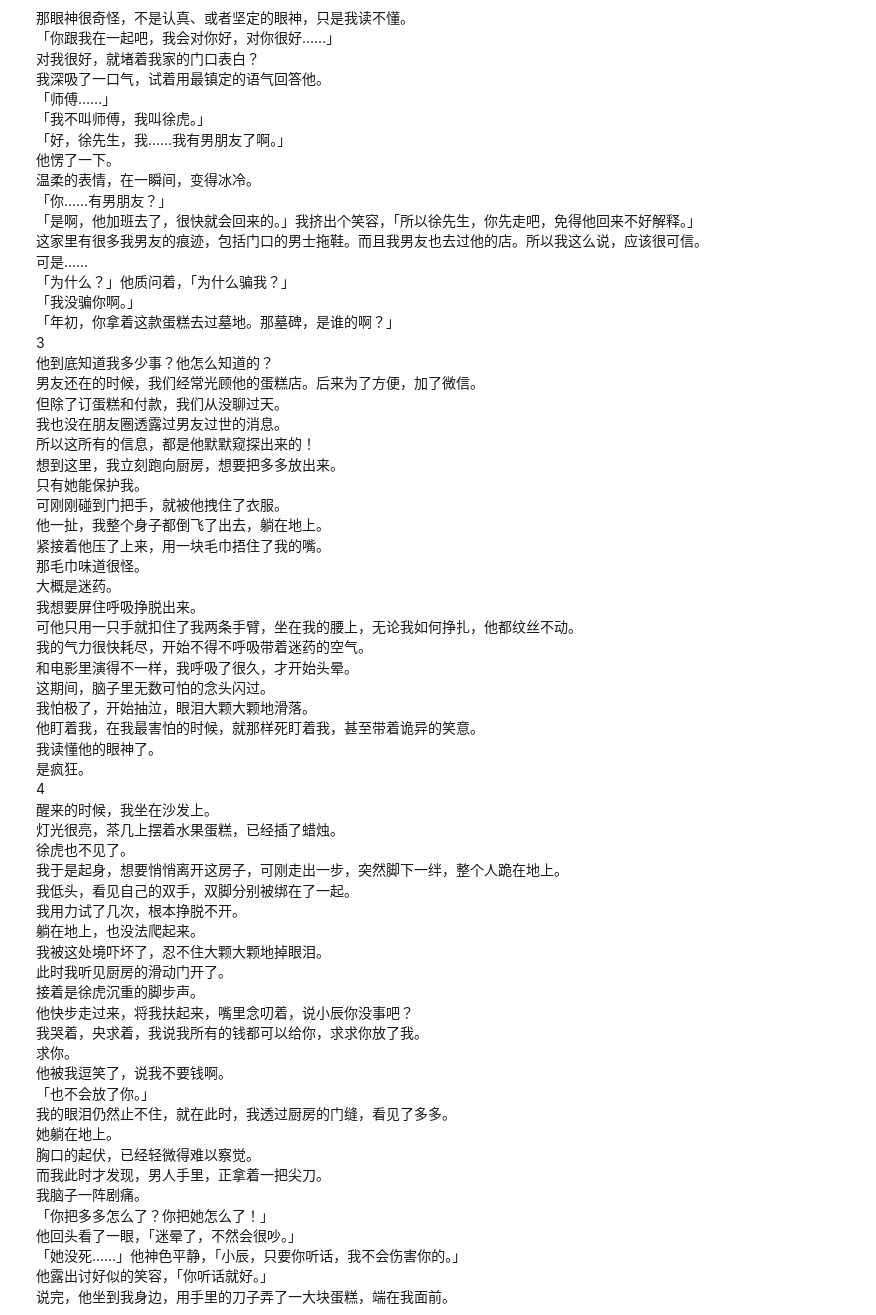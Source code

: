 &emsp;&emsp;那眼神很奇怪，不是认真、或者坚定的眼神，只是我读不懂。  
&emsp;&emsp;「你跟我在一起吧，我会对你好，对你很好……」  
&emsp;&emsp;对我很好，就堵着我家的门口表白？  
&emsp;&emsp;我深吸了一口气，试着用最镇定的语气回答他。  
&emsp;&emsp;「师傅……」  
&emsp;&emsp;「我不叫师傅，我叫徐虎。」  
&emsp;&emsp;「好，徐先生，我……我有男朋友了啊。」  
&emsp;&emsp;他愣了一下。  
&emsp;&emsp;温柔的表情，在一瞬间，变得冰冷。  
&emsp;&emsp;「你……有男朋友？」  
&emsp;&emsp;「是啊，他加班去了，很快就会回来的。」我挤出个笑容，「所以徐先生，你先走吧，免得他回来不好解释。」  
&emsp;&emsp;这家里有很多我男友的痕迹，包括门口的男士拖鞋。而且我男友也去过他的店。所以我这么说，应该很可信。  
&emsp;&emsp;可是……  
&emsp;&emsp;「为什么？」他质问着，「为什么骗我？」  
&emsp;&emsp;「我没骗你啊。」  
&emsp;&emsp;「年初，你拿着这款蛋糕去过墓地。那墓碑，是谁的啊？」  
&emsp;&emsp;3  
&emsp;&emsp;他到底知道我多少事？他怎么知道的？  
&emsp;&emsp;男友还在的时候，我们经常光顾他的蛋糕店。后来为了方便，加了微信。  
&emsp;&emsp;但除了订蛋糕和付款，我们从没聊过天。  
&emsp;&emsp;我也没在朋友圈透露过男友过世的消息。  
&emsp;&emsp;所以这所有的信息，都是他默默窥探出来的！  
&emsp;&emsp;想到这里，我立刻跑向厨房，想要把多多放出来。  
&emsp;&emsp;只有她能保护我。  
&emsp;&emsp;可刚刚碰到门把手，就被他拽住了衣服。  
&emsp;&emsp;他一扯，我整个身子都倒飞了出去，躺在地上。  
&emsp;&emsp;紧接着他压了上来，用一块毛巾捂住了我的嘴。  
&emsp;&emsp;那毛巾味道很怪。  
&emsp;&emsp;大概是迷药。  
&emsp;&emsp;我想要屏住呼吸挣脱出来。  
&emsp;&emsp;可他只用一只手就扣住了我两条手臂，坐在我的腰上，无论我如何挣扎，他都纹丝不动。  
&emsp;&emsp;我的气力很快耗尽，开始不得不呼吸带着迷药的空气。  
&emsp;&emsp;和电影里演得不一样，我呼吸了很久，才开始头晕。  
&emsp;&emsp;这期间，脑子里无数可怕的念头闪过。  
&emsp;&emsp;我怕极了，开始抽泣，眼泪大颗大颗地滑落。  
&emsp;&emsp;他盯着我，在我最害怕的时候，就那样死盯着我，甚至带着诡异的笑意。  
&emsp;&emsp;我读懂他的眼神了。  
&emsp;&emsp;是疯狂。  
&emsp;&emsp;4  
&emsp;&emsp;醒来的时候，我坐在沙发上。  
&emsp;&emsp;灯光很亮，茶几上摆着水果蛋糕，已经插了蜡烛。  
&emsp;&emsp;徐虎也不见了。  
&emsp;&emsp;我于是起身，想要悄悄离开这房子，可刚走出一步，突然脚下一绊，整个人跪在地上。  
&emsp;&emsp;我低头，看见自己的双手，双脚分别被绑在了一起。  
&emsp;&emsp;我用力试了几次，根本挣脱不开。  
&emsp;&emsp;躺在地上，也没法爬起来。  
&emsp;&emsp;我被这处境吓坏了，忍不住大颗大颗地掉眼泪。  
&emsp;&emsp;此时我听见厨房的滑动门开了。  
&emsp;&emsp;接着是徐虎沉重的脚步声。  
&emsp;&emsp;他快步走过来，将我扶起来，嘴里念叨着，说小辰你没事吧？  
&emsp;&emsp;我哭着，央求着，我说我所有的钱都可以给你，求求你放了我。  
&emsp;&emsp;求你。  
&emsp;&emsp;他被我逗笑了，说我不要钱啊。  
&emsp;&emsp;「也不会放了你。」  
&emsp;&emsp;我的眼泪仍然止不住，就在此时，我透过厨房的门缝，看见了多多。  
&emsp;&emsp;她躺在地上。  
&emsp;&emsp;胸口的起伏，已经轻微得难以察觉。  
&emsp;&emsp;而我此时才发现，男人手里，正拿着一把尖刀。  
&emsp;&emsp;我脑子一阵剧痛。  
&emsp;&emsp;「你把多多怎么了？你把她怎么了！」  
&emsp;&emsp;他回头看了一眼，「迷晕了，不然会很吵。」  
&emsp;&emsp;「她没死……」他神色平静，「小辰，只要你听话，我不会伤害你的。」  
&emsp;&emsp;他露出讨好似的笑容，「你听话就好。」  
&emsp;&emsp;说完，他坐到我身边，用手里的刀子弄了一大块蛋糕，端在我面前。  